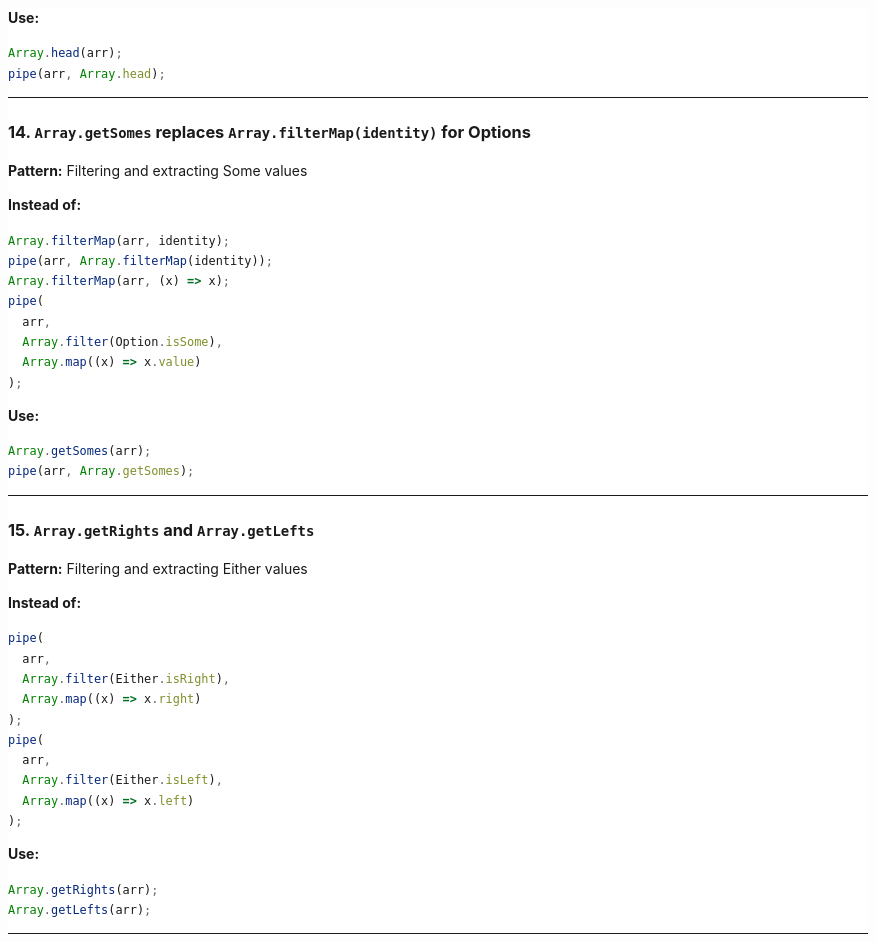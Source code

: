 **Use:**

```typescript
Array.head(arr);
pipe(arr, Array.head);
```

---

### 14. `Array.getSomes` replaces `Array.filterMap(identity)` for Options

**Pattern:** Filtering and extracting Some values

**Instead of:**

```typescript
Array.filterMap(arr, identity);
pipe(arr, Array.filterMap(identity));
Array.filterMap(arr, (x) => x);
pipe(
  arr,
  Array.filter(Option.isSome),
  Array.map((x) => x.value)
);
```

**Use:**

```typescript
Array.getSomes(arr);
pipe(arr, Array.getSomes);
```

---

### 15. `Array.getRights` and `Array.getLefts`

**Pattern:** Filtering and extracting Either values

**Instead of:**

```typescript
pipe(
  arr,
  Array.filter(Either.isRight),
  Array.map((x) => x.right)
);
pipe(
  arr,
  Array.filter(Either.isLeft),
  Array.map((x) => x.left)
);
```

**Use:**

```typescript
Array.getRights(arr);
Array.getLefts(arr);
```

---